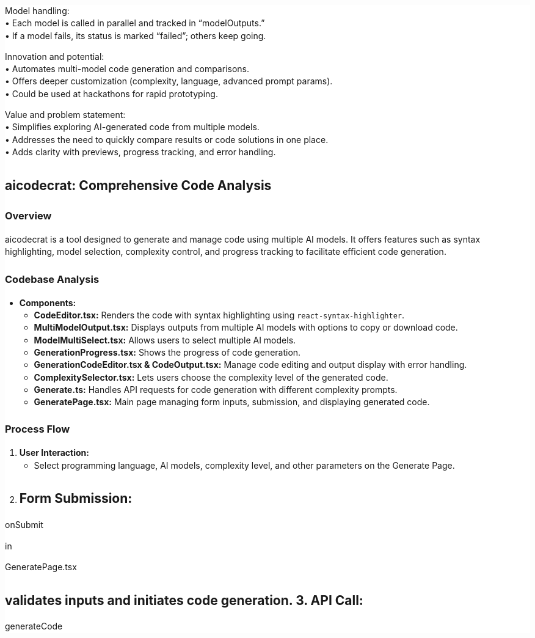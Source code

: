 Model handling:  
• Each model is called in parallel and tracked in “modelOutputs.”  
• If a model fails, its status is marked “failed”; others keep going.  

Innovation and potential:  
• Automates multi-model code generation and comparisons.  
• Offers deeper customization (complexity, language, advanced prompt params).  
• Could be used at hackathons for rapid prototyping.  

Value and problem statement:  
• Simplifies exploring AI-generated code from multiple models.  
• Addresses the need to quickly compare results or code solutions in one place.  
• Adds clarity with previews, progress tracking, and error handling.



## **aicodecrat: Comprehensive Code Analysis**

### **Overview**
aicodecrat is a tool designed to generate and manage code using multiple AI models. It offers features such as syntax highlighting, model selection, complexity control, and progress tracking to facilitate efficient code generation.

### **Codebase Analysis**
- **Components:**
  - **CodeEditor.tsx:** Renders the code with syntax highlighting using `react-syntax-highlighter`.
  - **MultiModelOutput.tsx:** Displays outputs from multiple AI models with options to copy or download code.
  - **ModelMultiSelect.tsx:** Allows users to select multiple AI models.
  - **GenerationProgress.tsx:** Shows the progress of code generation.
  - **GenerationCodeEditor.tsx & CodeOutput.tsx:** Manage code editing and output display with error handling.
  - **ComplexitySelector.tsx:** Lets users choose the complexity level of the generated code.
  - **Generate.ts:** Handles API requests for code generation with different complexity prompts.
  - **GeneratePage.tsx:** Main page managing form inputs, submission, and displaying generated code.

### **Process Flow**
1. **User Interaction:**
   - Select programming language, AI models, complexity level, and other parameters on the Generate Page.
2. **Form Submission:**
   - 

onSubmit

 in 

GeneratePage.tsx

 validates inputs and initiates code generation.
3. **API Call:**
   - 

generateCode
